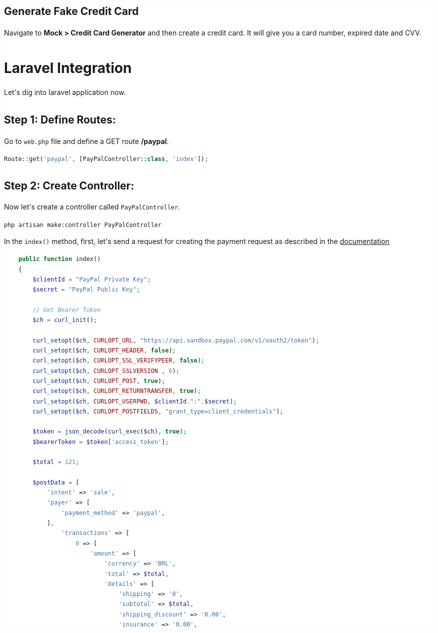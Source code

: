 ## Generate Fake Credit Card
Navigate to **Mock > Credit Card Generator** and then create a credit card. It will give you a card number, expired date and CVV.

# Laravel Integration
Let's dig into laravel application now.

## Step 1: Define Routes:
Go to `web.php` file and define a GET route **/paypal**.

```php
Route::get('paypal', [PayPalController::class, 'index']);
```

## Step 2: Create Controller:
Now let's create a controller called `PayPalController`.

```shell
php artisan make:controller PayPalController
```

In the `index()` method, first, let's send a request for creating the payment request as described in the [documentation](https://developer.paypal.com/docs/integration/paypal-plus/mexico-brazil/create-a-payment-request/)

```php
	public function index()
    {
    	$clientId = "PayPal Private Key";
		$secret = "PayPal Public Key";

    	// Get Bearer Token
    	$ch = curl_init();

		curl_setopt($ch, CURLOPT_URL, "https://api.sandbox.paypal.com/v1/oauth2/token");
		curl_setopt($ch, CURLOPT_HEADER, false);
		curl_setopt($ch, CURLOPT_SSL_VERIFYPEER, false);
		curl_setopt($ch, CURLOPT_SSLVERSION , 6);
		curl_setopt($ch, CURLOPT_POST, true);
		curl_setopt($ch, CURLOPT_RETURNTRANSFER, true);
		curl_setopt($ch, CURLOPT_USERPWD, $clientId.":".$secret);
		curl_setopt($ch, CURLOPT_POSTFIELDS, "grant_type=client_credentials");

		$token = json_decode(curl_exec($ch), true);
		$bearerToken = $token['access_token'];

		$total = 121;

		$postData = [
			'intent' => 'sale',
			'payer' => [
		    	'payment_method' => 'paypal',
		  	],
			  	'transactions' => [
			    	0 => [
			      		'amount' => [
					        'currency' => 'BRL',
					        'total' => $total,
					        'details' => [
								'shipping' => '0',
								'subtotal' => $total,
								'shipping_discount' => '0.00',
								'insurance' => '0.00',
```